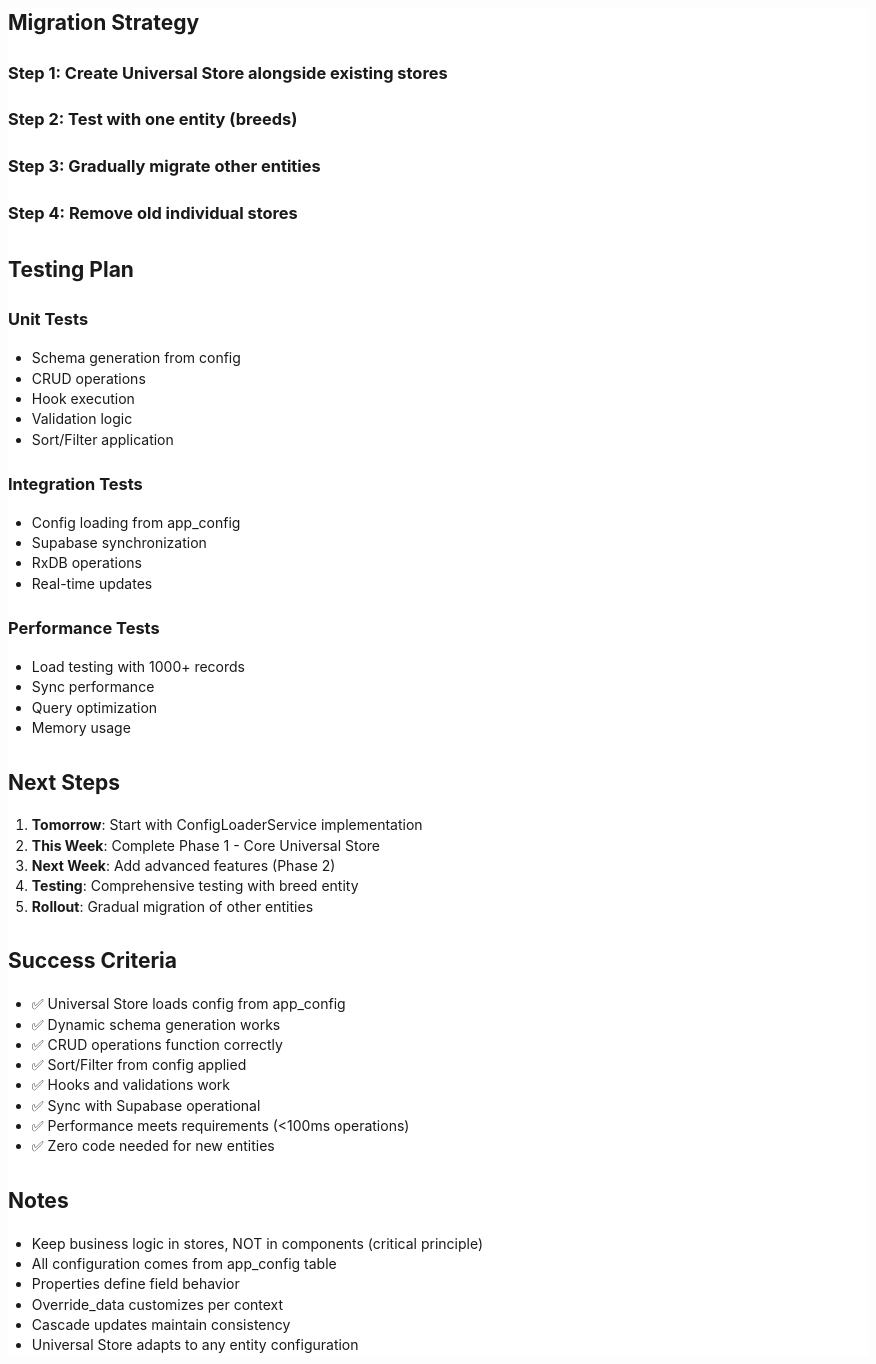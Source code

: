 ## Migration Strategy

### Step 1: Create Universal Store alongside existing stores
### Step 2: Test with one entity (breeds)
### Step 3: Gradually migrate other entities
### Step 4: Remove old individual stores

## Testing Plan

### Unit Tests
- Schema generation from config
- CRUD operations
- Hook execution
- Validation logic
- Sort/Filter application

### Integration Tests
- Config loading from app_config
- Supabase synchronization
- RxDB operations
- Real-time updates

### Performance Tests
- Load testing with 1000+ records
- Sync performance
- Query optimization
- Memory usage

## Next Steps

1. **Tomorrow**: Start with ConfigLoaderService implementation
2. **This Week**: Complete Phase 1 - Core Universal Store
3. **Next Week**: Add advanced features (Phase 2)
4. **Testing**: Comprehensive testing with breed entity
5. **Rollout**: Gradual migration of other entities

## Success Criteria

- ✅ Universal Store loads config from app_config
- ✅ Dynamic schema generation works
- ✅ CRUD operations function correctly
- ✅ Sort/Filter from config applied
- ✅ Hooks and validations work
- ✅ Sync with Supabase operational
- ✅ Performance meets requirements (<100ms operations)
- ✅ Zero code needed for new entities

## Notes

- Keep business logic in stores, NOT in components (critical principle)
- All configuration comes from app_config table
- Properties define field behavior
- Override_data customizes per context
- Cascade updates maintain consistency
- Universal Store adapts to any entity configuration